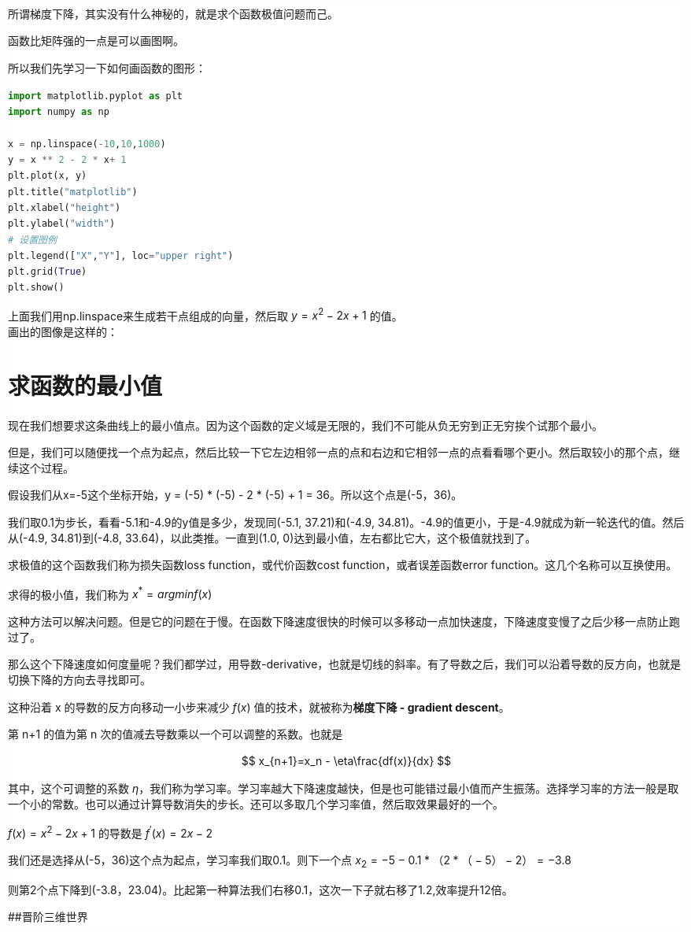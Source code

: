 所谓梯度下降，其实没有什么神秘的，就是求个函数极值问题而己。

函数比矩阵强的一点是可以画图啊。

所以我们先学习一下如何画函数的图形：
```python
import matplotlib.pyplot as plt
import numpy as np

x = np.linspace(-10,10,1000)
y = x ** 2 - 2 * x+ 1
plt.plot(x, y)
plt.title("matplotlib")
plt.xlabel("height")
plt.ylabel("width")
# 设置图例
plt.legend(["X","Y"], loc="upper right")
plt.grid(True)
plt.show()
```
上面我们用np.linspace来生成若干点组成的向量，然后取 $y=x^2-2x+1$ 的值。  
画出的图像是这样的：

# 求函数的最小值

现在我们想要求这条曲线上的最小值点。因为这个函数的定义域是无限的，我们不可能从负无穷到正无穷挨个试那个最小。

但是，我们可以随便找一个点为起点，然后比较一下它左边相邻一点的点和右边和它相邻一点的点看看哪个更小。然后取较小的那个点，继续这个过程。

假设我们从x=-5这个坐标开始，y = (-5) * (-5) - 2 * (-5) + 1 = 36。所以这个点是(-5，36)。

我们取0.1为步长，看看-5.1和-4.9的y值是多少，发现同(-5.1, 37.21)和(-4.9, 34.81)。-4.9的值更小，于是-4.9就成为新一轮迭代的值。然后从(-4.9, 34.81)到(-4.8, 33.64)，以此类推。一直到(1.0, 0)达到最小值，左右都比它大，这个极值就找到了。

求极值的这个函数我们称为损失函数loss function，或代价函数cost function，或者误差函数error function。这几个名称可以互换使用。

求得的极小值，我们称为 $x^*=argmin f(x)$

这种方法可以解决问题。但是它的问题在于慢。在函数下降速度很快的时候可以多移动一点加快速度，下降速度变慢了之后少移一点防止跑过了。

那么这个下降速度如何度量呢？我们都学过，用导数-derivative，也就是切线的斜率。有了导数之后，我们可以沿着导数的反方向，也就是切换下降的方向去寻找即可。

这种沿着 x 的导数的反方向移动一小步来减少 $f(x)$ 值的技术，就被称为**梯度下降 - gradient descent**。

第 n+1 的值为第 n 次的值减去导数乘以一个可以调整的系数。也就是

$$ x_{n+1}=x_n - \eta\frac{df(x)}{dx} $$

其中，这个可调整的系数 $\eta$，我们称为学习率。学习率越大下降速度越快，但是也可能错过最小值而产生振荡。选择学习率的方法一般是取一个小的常数。也可以通过计算导数消失的步长。还可以多取几个学习率值，然后取效果最好的一个。

$f(x)=x^2-2x+1$ 的导数是 $f^{'}(x)=2x-2$ 

我们还是选择从(-5，36)这个点为起点，学习率我们取0.1。则下一个点 $x_2=-5 - 0.1 * （2*（-5）-2）= -3.8$

则第2个点下降到(-3.8，23.04)。比起第一种算法我们右移0.1，这次一下子就右移了1.2,效率提升12倍。

##晋阶三维世界
